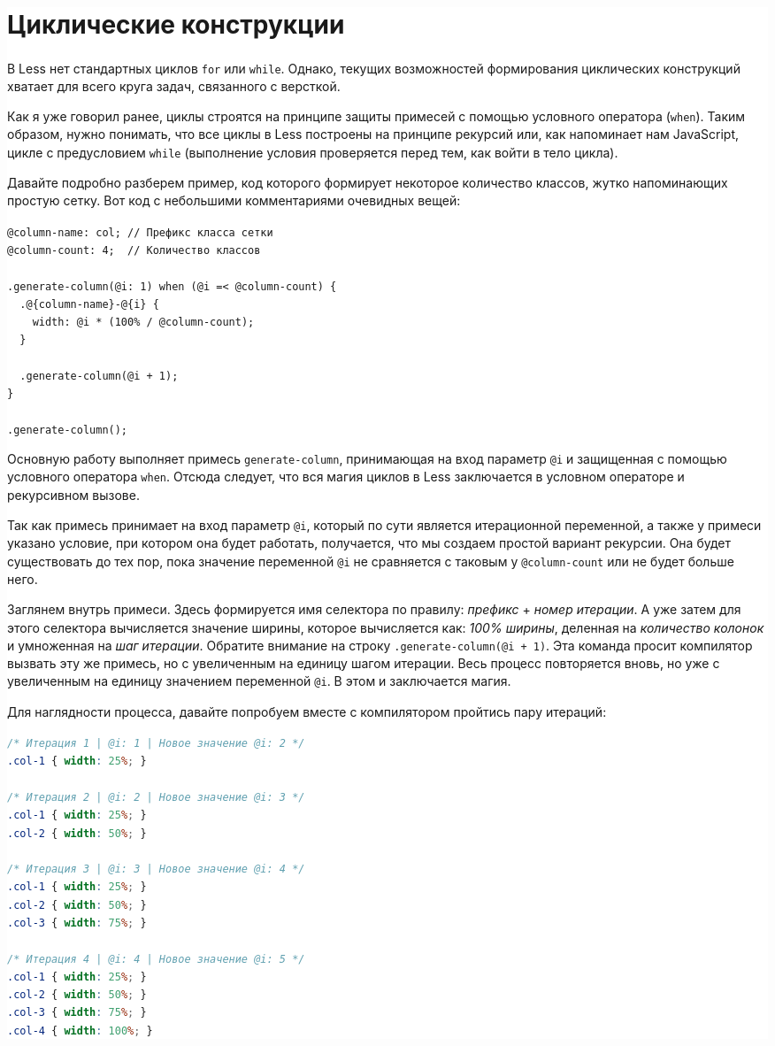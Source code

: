 # Циклические конструкции

В Less нет стандартных циклов `for` или `while`. Однако, текущих возможностей формирования циклических конструкций хватает для всего круга задач, связанного с версткой.

Как я уже говорил ранее, циклы строятся на принципе защиты примесей с помощью условного оператора (`when`). Таким образом, нужно понимать, что все циклы в Less построены на принципе рекурсий или, как напоминает нам JavaScript, цикле с предусловием `while` (выполнение условия проверяется перед тем, как войти в тело цикла).

Давайте подробно разберем пример, код которого формирует некоторое количество классов, жутко напоминающих простую сетку. Вот код с небольшими комментариями очевидных вещей:

```less
@column-name: col; // Префикс класса сетки
@column-count: 4;  // Количество классов

.generate-column(@i: 1) when (@i =< @column-count) {
  .@{column-name}-@{i} {
    width: @i * (100% / @column-count);
  }

  .generate-column(@i + 1);
}

.generate-column();
```

Основную работу выполняет примесь `generate-column`, принимающая на вход параметр `@i` и защищенная с помощью условного оператора `when`. Отсюда следует, что вся магия циклов в Less заключается в условном операторе и рекурсивном вызове.

Так как примесь принимает на вход параметр `@i`, который по сути является итерационной переменной, а также у примеси указано условие, при котором она будет работать, получается, что мы создаем простой вариант рекурсии. Она будет существовать до тех пор, пока значение переменной `@i` не сравняется с таковым у `@column-count` или не будет больше него.

Заглянем внутрь примеси. Здесь формируется имя селектора по правилу: *префикс* + *номер итерации*. А уже затем для этого селектора вычисляется значение ширины, которое вычисляется как: *100% ширины*, деленная на *количество колонок* и умноженная на *шаг итерации*. Обратите внимание на строку `.generate-column(@i + 1)`. Эта команда просит компилятор вызвать эту же примесь, но с увеличенным на единицу шагом итерации. Весь процесс повторяется вновь, но уже с увеличенным на единицу значением переменной `@i`. В этом и заключается магия.

Для наглядности процесса, давайте попробуем вместе с компилятором пройтись пару итераций:

```css
/* Итерация 1 | @i: 1 | Новое значение @i: 2 */
.col-1 { width: 25%; }

/* Итерация 2 | @i: 2 | Новое значение @i: 3 */
.col-1 { width: 25%; }
.col-2 { width: 50%; }

/* Итерация 3 | @i: 3 | Новое значение @i: 4 */
.col-1 { width: 25%; }
.col-2 { width: 50%; }
.col-3 { width: 75%; }

/* Итерация 4 | @i: 4 | Новое значение @i: 5 */
.col-1 { width: 25%; }
.col-2 { width: 50%; }
.col-3 { width: 75%; }
.col-4 { width: 100%; }
```
